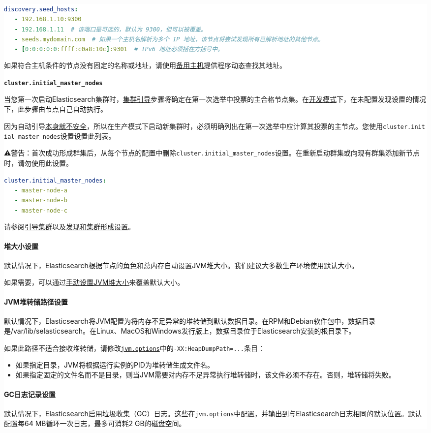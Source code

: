 ```yaml
discovery.seed_hosts:
   - 192.168.1.10:9300
   - 192.168.1.11  # 该端口是可选的，默认为 9300，但可以被覆盖。
   - seeds.mydomain.com  # 如果一个主机名解析为多个 IP 地址，该节点将尝试发现所有已解析地址的其他节点。
   - [0:0:0:0:0:ffff:c0a8:10c]:9301  # IPv6 地址必须括在方括号中。
```

如果符合主机条件的节点没有固定的名称或地址，请使用[备用主机](https://www.elastic.co/guide/en/elasticsearch/reference/8.6/discovery-hosts-providers.html#built-in-hosts-providers)提供程序动态查找其地址。

**`cluster.initial_master_nodes`**

当您第一次启动Elasticsearch集群时，[集群引导](https://www.elastic.co/guide/en/elasticsearch/reference/8.6/modules-discovery-bootstrap-cluster.html)步骤将确定在第一次选举中投票的主合格节点集。在[开发模式](https://www.elastic.co/guide/en/elasticsearch/reference/8.6/bootstrap-checks.html#dev-vs-prod-mode)下，在未配置发现设置的情况下，此步骤由节点自己自动执行。

因为自动引导[本身就不安全](https://www.elastic.co/guide/en/elasticsearch/reference/8.6/modules-discovery-quorums.html)，所以在生产模式下启动新集群时，必须明确列出在第一次选举中应计算其投票的主节点。您使用`cluster.initial_master_nodes`设置设置此列表。

⚠️警告：首次成功形成群集后，从每个节点的配置中删除`cluster.initial_master_nodes`设置。在重新启动群集或向现有群集添加新节点时，请勿使用此设置。

```yaml
cluster.initial_master_nodes: 
   - master-node-a
   - master-node-b
   - master-node-c
```

请参阅[引导集群](https://www.elastic.co/guide/en/elasticsearch/reference/8.6/modules-discovery-bootstrap-cluster.html)以及[发现和集群形成设置](https://www.elastic.co/guide/en/elasticsearch/reference/8.6/modules-discovery-settings.html)。

#### 堆大小设置

默认情况下，Elasticsearch根据节点的[角色](https://www.elastic.co/guide/en/elasticsearch/reference/8.6/modules-node.html#node-roles)和总内存自动设置JVM堆大小。我们建议大多数生产环境使用默认大小。

如果需要，可以通过[手动设置JVM堆大小](https://www.elastic.co/guide/en/elasticsearch/reference/8.6/advanced-configuration.html#set-jvm-heap-size)来覆盖默认大小。

#### JVM堆转储路径设置

默认情况下，Elasticsearch将JVM配置为将内存不足异常的堆转储到默认数据目录。在RPM和Debian软件包中，数据目录是/var/lib/selasticsearch。在Linux、MacOS和Windows发行版上，数据目录位于Elasticsearch安装的根目录下。

如果此路径不适合接收堆转储，请修改[`jvm.options`](https://www.elastic.co/guide/en/elasticsearch/reference/8.6/advanced-configuration.html#set-jvm-options)中的`-XX:HeapDumpPath=...`条目：

- 如果指定目录，JVM将根据运行实例的PID为堆转储生成文件名。
- 如果指定固定的文件名而不是目录，则当JVM需要对内存不足异常执行堆转储时，该文件必须不存在。否则，堆转储将失败。

#### GC日志记录设置

默认情况下，Elasticsearch启用垃圾收集（GC）日志。这些在[`jvm.options`](https://www.elastic.co/guide/en/elasticsearch/reference/8.6/advanced-configuration.html#set-jvm-options)中配置，并输出到与Elasticsearch日志相同的默认位置。默认配置每64 MB循环一次日志，最多可消耗2 GB的磁盘空间。
